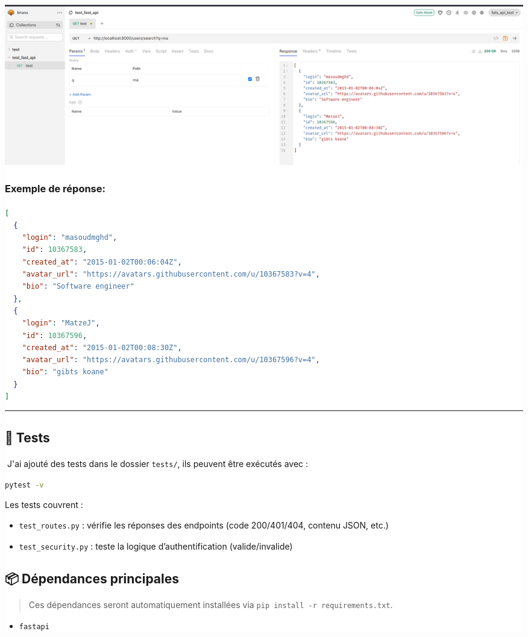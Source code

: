 ![exemple_bruno](images_readme/exemple_bruno.png)

### Exemple de réponse:

```JSON
[
  {
    "login": "masoudmghd",
    "id": 10367583,
    "created_at": "2015-01-02T00:06:04Z",
    "avatar_url": "https://avatars.githubusercontent.com/u/10367583?v=4",
    "bio": "Software engineer"
  },
  {
    "login": "MatzeJ",
    "id": 10367596,
    "created_at": "2015-01-02T00:08:30Z",
    "avatar_url": "https://avatars.githubusercontent.com/u/10367596?v=4",
    "bio": "gibts koane"
  }
]
```

* * *

## 🧪 Tests

&nbsp;J'ai ajouté des tests dans le dossier `tests/`, ils peuvent être exécutés avec :

```bash
pytest -v
```

Les tests couvrent :

- `test_routes.py` : vérifie les réponses des endpoints (code 200/401/404, contenu JSON, etc.)
    
- `test_security.py` : teste la logique d’authentification (valide/invalide)
    

## 📦 Dépendances principales
> Ces dépendances seront automatiquement installées via ```pip install -r requirements.txt```.
- `fastapi`
    